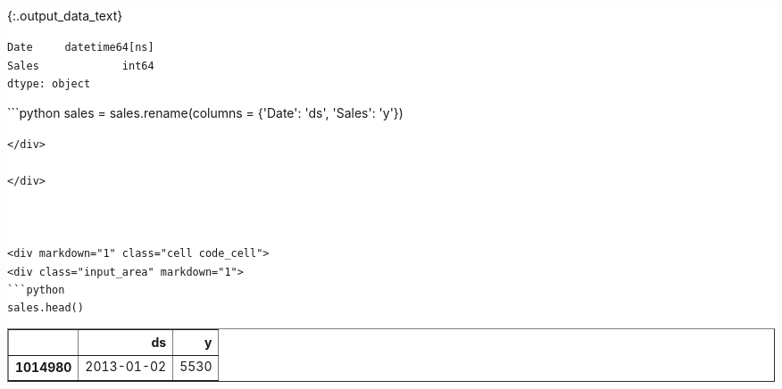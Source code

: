 <div class="output_wrapper" markdown="1">
<div class="output_subarea" markdown="1">


{:.output_data_text}
```
Date     datetime64[ns]
Sales             int64
dtype: object
```


</div>
</div>
</div>



<div markdown="1" class="cell code_cell">
<div class="input_area" markdown="1">
```python
sales = sales.rename(columns = {'Date': 'ds',
                                'Sales': 'y'})

```
</div>

</div>



<div markdown="1" class="cell code_cell">
<div class="input_area" markdown="1">
```python
sales.head()

```
</div>

<div class="output_wrapper" markdown="1">
<div class="output_subarea" markdown="1">



<div markdown="0" class="output output_html">
<div>
<style scoped>
    .dataframe tbody tr th:only-of-type {
        vertical-align: middle;
    }

    .dataframe tbody tr th {
        vertical-align: top;
    }

    .dataframe thead th {
        text-align: right;
    }
</style>
<table border="1" class="dataframe">
  <thead>
    <tr style="text-align: right;">
      <th></th>
      <th>ds</th>
      <th>y</th>
    </tr>
  </thead>
  <tbody>
    <tr>
      <th>1014980</th>
      <td>2013-01-02</td>
      <td>5530</td>
